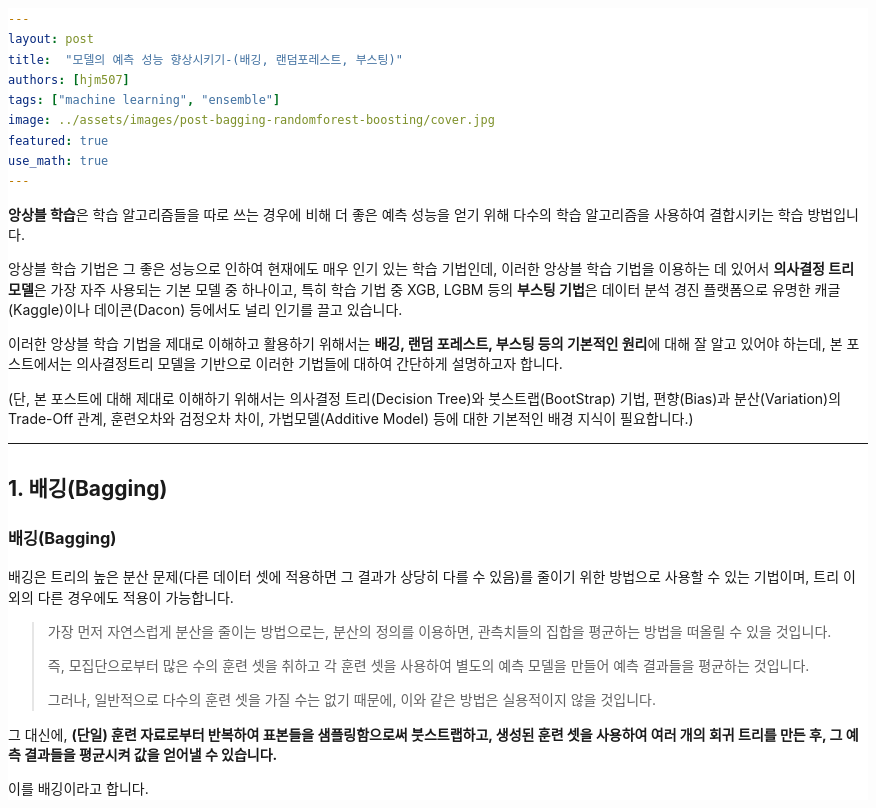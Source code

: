 ```yaml
---
layout: post
title:  "모델의 예측 성능 향상시키기-(배깅, 랜덤포레스트, 부스팅)"
authors: [hjm507]
tags: ["machine learning", "ensemble"]
image: ../assets/images/post-bagging-randomforest-boosting/cover.jpg
featured: true
use_math: true
---
```


**앙상블 학습**은 학습 알고리즘들을 따로 쓰는 경우에 비해 더 좋은 예측 성능을 얻기 위해 다수의 학습 알고리즘을 사용하여 결합시키는 학습 방법입니다.

앙상블 학습 기법은 그 좋은 성능으로 인하여 현재에도 매우 인기 있는 학습 기법인데, 이러한 앙상블 학습 기법을 이용하는 데 있어서 **의사결정 트리 모델**은 가장 자주 사용되는 기본 모델 중 하나이고, 특히 학습 기법 중 XGB, LGBM 등의 **부스팅 기법**은 데이터 분석 경진 플랫폼으로 유명한 캐글(Kaggle)이나 데이콘(Dacon) 등에서도 널리 인기를 끌고 있습니다.

이러한 앙상블 학습 기법을 제대로 이해하고 활용하기 위해서는 **배깅, 랜덤 포레스트, 부스팅 등의 기본적인 원리**에 대해 잘 알고 있어야 하는데, 본 포스트에서는 의사결정트리 모델을 기반으로 이러한 기법들에 대하여 간단하게 설명하고자 합니다.

(단, 본 포스트에 대해 제대로 이해하기 위해서는 의사결정 트리(Decision Tree)와 붓스트랩(BootStrap) 기법, 편향(Bias)과 분산(Variation)의 Trade-Off 관계, 훈련오차와 검정오차 차이, 가법모델(Additive Model) 등에 대한 기본적인 배경 지식이 필요합니다.)

- - -

## 1. 배깅(Bagging)

### 배깅(Bagging)

배깅은 트리의 높은 분산 문제(다른 데이터 셋에 적용하면 그 결과가 상당히 다를 수 있음)를 줄이기 위한 방법으로 사용할 수 있는 기법이며, 트리 이외의 다른 경우에도 적용이 가능합니다.

> 가장 먼저 자연스럽게 분산을 줄이는 방법으로는, 분산의 정의를 이용하면, 관측치들의 집합을 평균하는 방법을 떠올릴 수 있을 것입니다.
>  
> 즉, 모집단으로부터 많은 수의 훈련 셋을 취하고 각 훈련 셋을 사용하여 별도의 예측 모델을 만들어 예측 결과들을 평균하는 것입니다.
>  
> 그러나, 일반적으로 다수의 훈련 셋을 가질 수는 없기 때문에, 이와 같은 방법은 실용적이지 않을 것입니다.

그 대신에, **(단일) 훈련 자료로부터 반복하여 표본들을 샘플링함으로써 붓스트랩하고, 생성된 훈련 셋을 사용하여 여러 개의 회귀 트리를 만든 후, 그 예측 결과들을 평균시켜 값을 얻어낼 수 있습니다.**

이를 배깅이라고 합니다.
